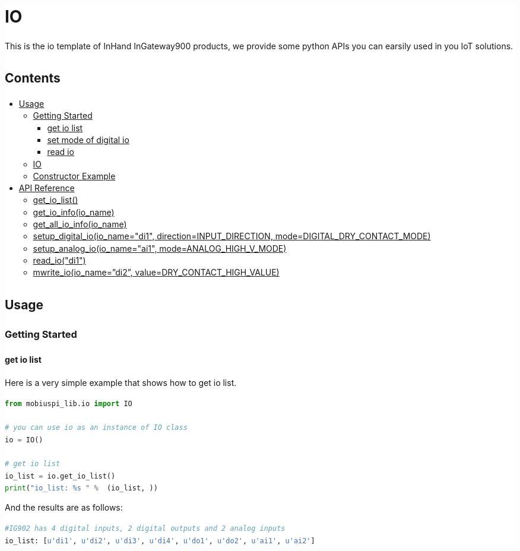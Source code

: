 # IO
This is the io template of InHand InGateway900 products, we provide some python APIs you can earsily used in you IoT solutions.
## Contents





  - [Usage](#usage)
    - [Getting Started](#getting-started)
      - [get io list](#get-io-list)
      - [set mode of digital io](#set-mode-of-digital-io)
      - [read io](#read-io)
    - [IO](#io-1)
    - [Constructor Example](#constructor-example)
  - [API Reference](#api-reference)
    - [get_io_list()](#get_io_list)
    - [get_io_info(io_name)](#get_io_infoio_name)
    - [get_all_io_info(io_name)](#get_all_io_infoio_name)
    - [setup_digital_io(io_name="di1", direction=INPUT_DIRECTION, mode=DIGITAL_DRY_CONTACT_MODE)](#setup_digital_ioio_namedi1-directioninput_direction-modedigital_dry_contact_mode)
    - [setup_analog_io(io_name="ai1",  mode=ANALOG_HIGH_V_MODE)](#setup_analog_ioio_nameai1-modeanalog_high_v_mode)
    - [read_io("di1")](#read_iodi1)
    - [mwrite_io(io_name=”di2”, value=DRY_CONTACT_HIGH_VALUE)](#mwrite_ioio_namedi2-valuedry_contact_high_value)






## Usage
### Getting Started
#### get io list
Here is a very simple example that shows how to get io list.
``` python
from mobiuspi_lib.io import IO

# you can use io as an instance of IO class
io = IO()

# get io list
io_list = io.get_io_list()
print("io_list: %s " %  (io_list, ))
```
And the results are as follows:
``` python
#IG902 has 4 digital inputs, 2 digital outputs and 2 analog inputs
io_list: [u'di1', u'di2', u'di3', u'di4', u'do1', u'do2', u'ai1', u'ai2']
```

